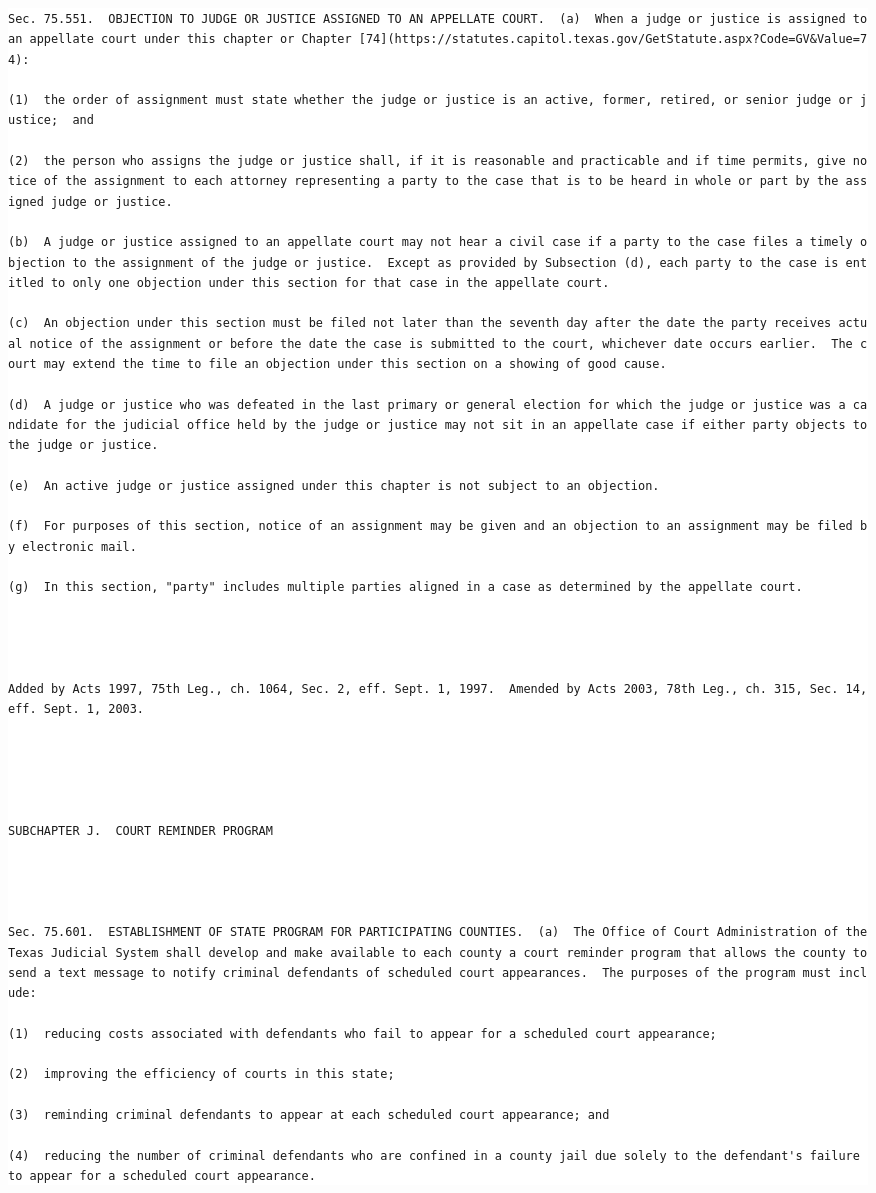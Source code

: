     
    
    Sec. 75.551.  OBJECTION TO JUDGE OR JUSTICE ASSIGNED TO AN APPELLATE COURT.  (a)  When a judge or justice is assigned to an appellate court under this chapter or Chapter [74](https://statutes.capitol.texas.gov/GetStatute.aspx?Code=GV&Value=74):
    
    (1)  the order of assignment must state whether the judge or justice is an active, former, retired, or senior judge or justice;  and
    
    (2)  the person who assigns the judge or justice shall, if it is reasonable and practicable and if time permits, give notice of the assignment to each attorney representing a party to the case that is to be heard in whole or part by the assigned judge or justice.
    
    (b)  A judge or justice assigned to an appellate court may not hear a civil case if a party to the case files a timely objection to the assignment of the judge or justice.  Except as provided by Subsection (d), each party to the case is entitled to only one objection under this section for that case in the appellate court.
    
    (c)  An objection under this section must be filed not later than the seventh day after the date the party receives actual notice of the assignment or before the date the case is submitted to the court, whichever date occurs earlier.  The court may extend the time to file an objection under this section on a showing of good cause.
    
    (d)  A judge or justice who was defeated in the last primary or general election for which the judge or justice was a candidate for the judicial office held by the judge or justice may not sit in an appellate case if either party objects to the judge or justice.
    
    (e)  An active judge or justice assigned under this chapter is not subject to an objection.
    
    (f)  For purposes of this section, notice of an assignment may be given and an objection to an assignment may be filed by electronic mail.
    
    (g)  In this section, "party" includes multiple parties aligned in a case as determined by the appellate court.
    
    
    
    
    Added by Acts 1997, 75th Leg., ch. 1064, Sec. 2, eff. Sept. 1, 1997.  Amended by Acts 2003, 78th Leg., ch. 315, Sec. 14, eff. Sept. 1, 2003.
    
    
    
    
    
    SUBCHAPTER J.  COURT REMINDER PROGRAM
    
      
    
    
    Sec. 75.601.  ESTABLISHMENT OF STATE PROGRAM FOR PARTICIPATING COUNTIES.  (a)  The Office of Court Administration of the Texas Judicial System shall develop and make available to each county a court reminder program that allows the county to send a text message to notify criminal defendants of scheduled court appearances.  The purposes of the program must include:
    
    (1)  reducing costs associated with defendants who fail to appear for a scheduled court appearance;
    
    (2)  improving the efficiency of courts in this state;
    
    (3)  reminding criminal defendants to appear at each scheduled court appearance; and
    
    (4)  reducing the number of criminal defendants who are confined in a county jail due solely to the defendant's failure to appear for a scheduled court appearance.
    